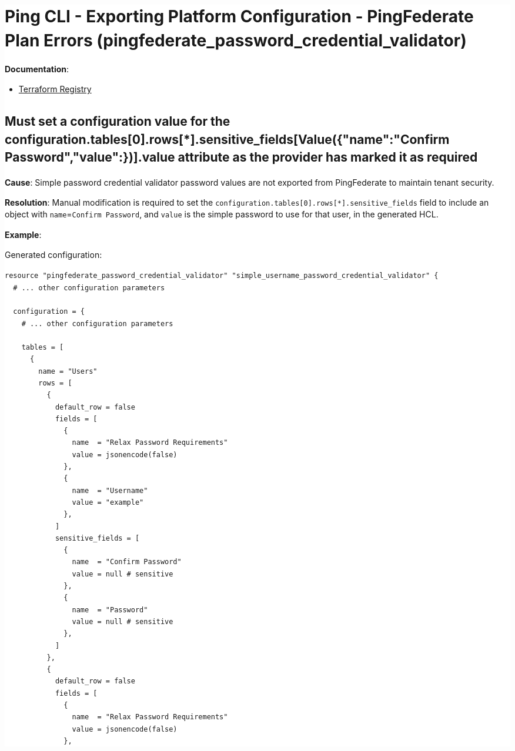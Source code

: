 # Ping CLI - Exporting Platform Configuration - PingFederate Plan Errors (pingfederate_password_credential_validator)

**Documentation**:
- [Terraform Registry](https://registry.terraform.io/providers/pingidentity/pingfederate/latest/docs/resources/password_credential_validator#schema)

## Must set a configuration value for the configuration.tables[0].rows[*].sensitive_fields[Value({"name":"Confirm Password","value":<null>})].value attribute as the provider has marked it as required

**Cause**: Simple password credential validator password values are not exported from PingFederate to maintain tenant security.

**Resolution**: Manual modification is required to set the `configuration.tables[0].rows[*].sensitive_fields` field to include an object with `name`=`Confirm Password`, and `value` is the simple password to use for that user, in the generated HCL.

**Example**:

Generated configuration:
```hcl
resource "pingfederate_password_credential_validator" "simple_username_password_credential_validator" {
  # ... other configuration parameters

  configuration = {
    # ... other configuration parameters
    
    tables = [
      {
        name = "Users"
        rows = [
          {
            default_row = false
            fields = [
              {
                name  = "Relax Password Requirements"
                value = jsonencode(false)
              },
              {
                name  = "Username"
                value = "example"
              },
            ]
            sensitive_fields = [
              {
                name  = "Confirm Password"
                value = null # sensitive
              },
              {
                name  = "Password"
                value = null # sensitive
              },
            ]
          },
          {
            default_row = false
            fields = [
              {
                name  = "Relax Password Requirements"
                value = jsonencode(false)
              },
```